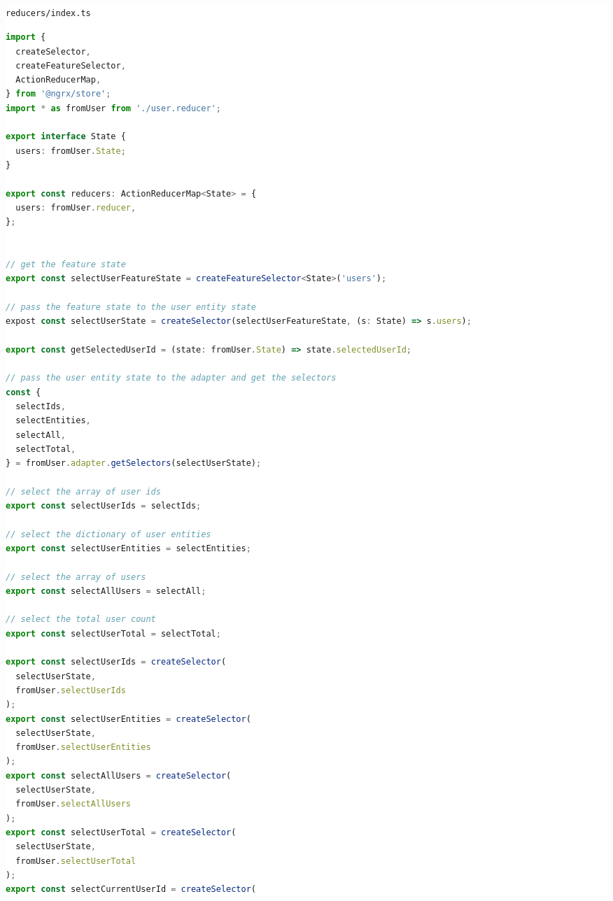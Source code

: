 `reducers/index.ts`

```ts
import {
  createSelector,
  createFeatureSelector,
  ActionReducerMap,
} from '@ngrx/store';
import * as fromUser from './user.reducer';

export interface State {
  users: fromUser.State;
}

export const reducers: ActionReducerMap<State> = {
  users: fromUser.reducer,
};


// get the feature state
export const selectUserFeatureState = createFeatureSelector<State>('users');

// pass the feature state to the user entity state
expost const selectUserState = createSelector(selectUserFeatureState, (s: State) => s.users);

export const getSelectedUserId = (state: fromUser.State) => state.selectedUserId;

// pass the user entity state to the adapter and get the selectors
const {
  selectIds,
  selectEntities,
  selectAll,
  selectTotal,
} = fromUser.adapter.getSelectors(selectUserState);

// select the array of user ids
export const selectUserIds = selectIds;

// select the dictionary of user entities
export const selectUserEntities = selectEntities;

// select the array of users
export const selectAllUsers = selectAll;

// select the total user count
export const selectUserTotal = selectTotal;

export const selectUserIds = createSelector(
  selectUserState,
  fromUser.selectUserIds
);
export const selectUserEntities = createSelector(
  selectUserState,
  fromUser.selectUserEntities
);
export const selectAllUsers = createSelector(
  selectUserState,
  fromUser.selectAllUsers
);
export const selectUserTotal = createSelector(
  selectUserState,
  fromUser.selectUserTotal
);
export const selectCurrentUserId = createSelector(
```